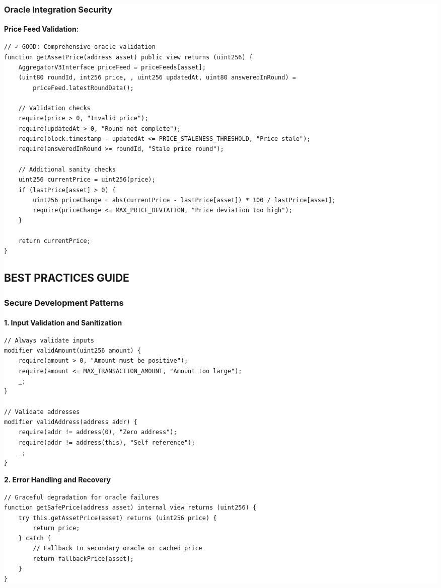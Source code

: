 ### Oracle Integration Security

**Price Feed Validation**:
```solidity
// ✓ GOOD: Comprehensive oracle validation
function getAssetPrice(address asset) public view returns (uint256) {
    AggregatorV3Interface priceFeed = priceFeeds[asset];
    (uint80 roundId, int256 price, , uint256 updatedAt, uint80 answeredInRound) = 
        priceFeed.latestRoundData();
    
    // Validation checks
    require(price > 0, "Invalid price");
    require(updatedAt > 0, "Round not complete");
    require(block.timestamp - updatedAt <= PRICE_STALENESS_THRESHOLD, "Price stale");
    require(answeredInRound >= roundId, "Stale price round");
    
    // Additional sanity checks
    uint256 currentPrice = uint256(price);
    if (lastPrice[asset] > 0) {
        uint256 priceChange = abs(currentPrice - lastPrice[asset]) * 100 / lastPrice[asset];
        require(priceChange <= MAX_PRICE_DEVIATION, "Price deviation too high");
    }
    
    return currentPrice;
}
```

## BEST PRACTICES GUIDE

### Secure Development Patterns

**1. Input Validation and Sanitization**
```solidity
// Always validate inputs
modifier validAmount(uint256 amount) {
    require(amount > 0, "Amount must be positive");
    require(amount <= MAX_TRANSACTION_AMOUNT, "Amount too large");
    _;
}

// Validate addresses
modifier validAddress(address addr) {
    require(addr != address(0), "Zero address");
    require(addr != address(this), "Self reference");
    _;
}
```

**2. Error Handling and Recovery**
```solidity
// Graceful degradation for oracle failures
function getSafePrice(address asset) internal view returns (uint256) {
    try this.getAssetPrice(asset) returns (uint256 price) {
        return price;
    } catch {
        // Fallback to secondary oracle or cached price
        return fallbackPrice[asset];
    }
}
```
